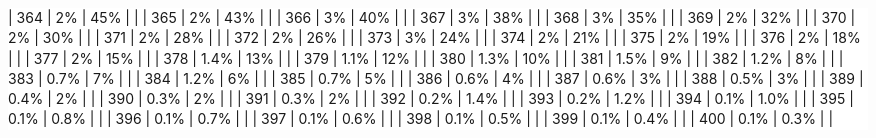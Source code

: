 | 364 | 2% | 45% |  |
| 365 | 2% | 43% |  |
| 366 | 3% | 40% |  |
| 367 | 3% | 38% |  |
| 368 | 3% | 35% |  |
| 369 | 2% | 32% |  |
| 370 | 2% | 30% |  |
| 371 | 2% | 28% |  |
| 372 | 2% | 26% |  |
| 373 | 3% | 24% |  |
| 374 | 2% | 21% |  |
| 375 | 2% | 19% |  |
| 376 | 2% | 18% |  |
| 377 | 2% | 15% |  |
| 378 | 1.4% | 13% |  |
| 379 | 1.1% | 12% |  |
| 380 | 1.3% | 10% |  |
| 381 | 1.5% | 9% |  |
| 382 | 1.2% | 8% |  |
| 383 | 0.7% | 7% |  |
| 384 | 1.2% | 6% |  |
| 385 | 0.7% | 5% |  |
| 386 | 0.6% | 4% |  |
| 387 | 0.6% | 3% |  |
| 388 | 0.5% | 3% |  |
| 389 | 0.4% | 2% |  |
| 390 | 0.3% | 2% |  |
| 391 | 0.3% | 2% |  |
| 392 | 0.2% | 1.4% |  |
| 393 | 0.2% | 1.2% |  |
| 394 | 0.1% | 1.0% |  |
| 395 | 0.1% | 0.8% |  |
| 396 | 0.1% | 0.7% |  |
| 397 | 0.1% | 0.6% |  |
| 398 | 0.1% | 0.5% |  |
| 399 | 0.1% | 0.4% |  |
| 400 | 0.1% | 0.3% |  |